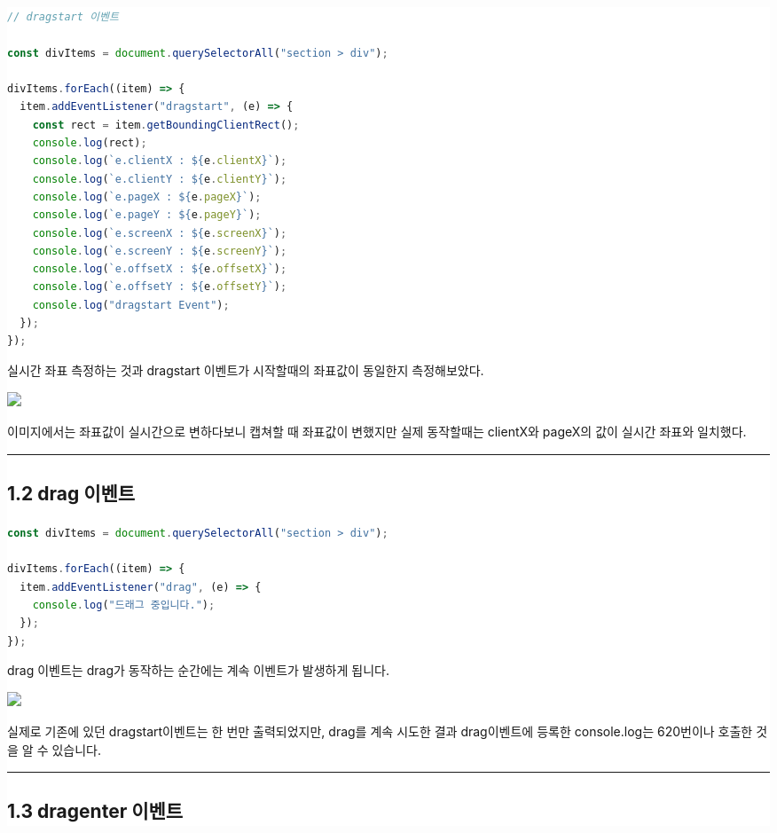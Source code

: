 ```jsx
// dragstart 이벤트

const divItems = document.querySelectorAll("section > div");

divItems.forEach((item) => {
  item.addEventListener("dragstart", (e) => {
    const rect = item.getBoundingClientRect();
    console.log(rect);
    console.log(`e.clientX : ${e.clientX}`);
    console.log(`e.clientY : ${e.clientY}`);
    console.log(`e.pageX : ${e.pageX}`);
    console.log(`e.pageY : ${e.pageY}`);
    console.log(`e.screenX : ${e.screenX}`);
    console.log(`e.screenY : ${e.screenY}`);
    console.log(`e.offsetX : ${e.offsetX}`);
    console.log(`e.offsetY : ${e.offsetY}`);
    console.log("dragstart Event");
  });
});
```

실시간 좌표 측정하는 것과 dragstart 이벤트가 시작할때의 좌표값이 동일한지 측정해보았다.

![](https://velog.velcdn.com/images/dataliteracy/post/33c8b921-b510-4231-9efa-f68d3666b6c7/image.png)

이미지에서는 좌표값이 실시간으로 변하다보니 캡쳐할 때 좌표값이 변했지만 실제 동작할때는 clientX와 pageX의 값이 실시간 좌표와 일치했다.

---

## 1.2 drag 이벤트

```jsx
const divItems = document.querySelectorAll("section > div");

divItems.forEach((item) => {
  item.addEventListener("drag", (e) => {
    console.log("드래그 중입니다.");
  });
});
```

drag 이벤트는 drag가 동작하는 순간에는 계속 이벤트가 발생하게 됩니다.

![](https://velog.velcdn.com/images/dataliteracy/post/3898daa3-6edd-4ec5-ad0a-babd24d395ee/image.png)

실제로 기존에 있던 dragstart이벤트는 한 번만 출력되었지만, drag를 계속 시도한 결과 drag이벤트에 등록한 console.log는 620번이나 호출한 것을 알 수 있습니다.

---

## 1.3 dragenter 이벤트
